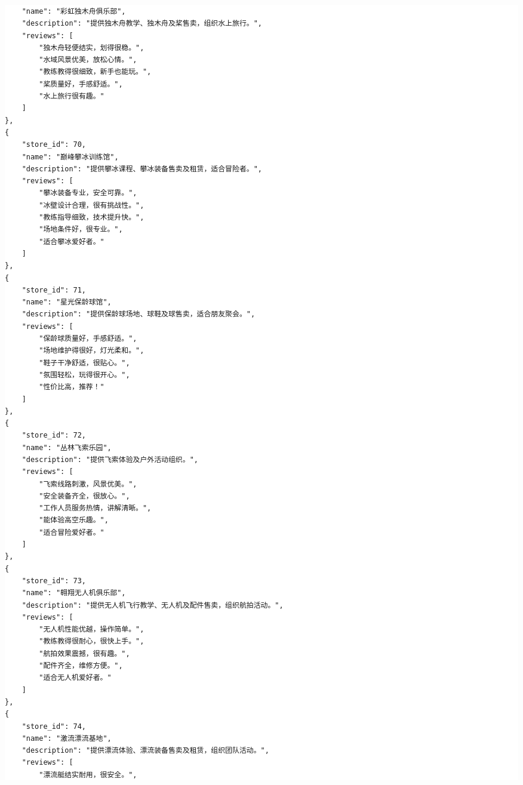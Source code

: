         "name": "彩虹独木舟俱乐部",
        "description": "提供独木舟教学、独木舟及桨售卖，组织水上旅行。",
        "reviews": [
            "独木舟轻便结实，划得很稳。",
            "水域风景优美，放松心情。",
            "教练教得很细致，新手也能玩。",
            "桨质量好，手感舒适。",
            "水上旅行很有趣。"
        ]
    },
    {
        "store_id": 70,
        "name": "巅峰攀冰训练馆",
        "description": "提供攀冰课程、攀冰装备售卖及租赁，适合冒险者。",
        "reviews": [
            "攀冰装备专业，安全可靠。",
            "冰壁设计合理，很有挑战性。",
            "教练指导细致，技术提升快。",
            "场地条件好，很专业。",
            "适合攀冰爱好者。"
        ]
    },
    {
        "store_id": 71,
        "name": "星光保龄球馆",
        "description": "提供保龄球场地、球鞋及球售卖，适合朋友聚会。",
        "reviews": [
            "保龄球质量好，手感舒适。",
            "场地维护得很好，灯光柔和。",
            "鞋子干净舒适，很贴心。",
            "氛围轻松，玩得很开心。",
            "性价比高，推荐！"
        ]
    },
    {
        "store_id": 72,
        "name": "丛林飞索乐园",
        "description": "提供飞索体验及户外活动组织。",
        "reviews": [
            "飞索线路刺激，风景优美。",
            "安全装备齐全，很放心。",
            "工作人员服务热情，讲解清晰。",
            "能体验高空乐趣。",
            "适合冒险爱好者。"
        ]
    },
    {
        "store_id": 73,
        "name": "翱翔无人机俱乐部",
        "description": "提供无人机飞行教学、无人机及配件售卖，组织航拍活动。",
        "reviews": [
            "无人机性能优越，操作简单。",
            "教练教得很耐心，很快上手。",
            "航拍效果震撼，很有趣。",
            "配件齐全，维修方便。",
            "适合无人机爱好者。"
        ]
    },
    {
        "store_id": 74,
        "name": "激流漂流基地",
        "description": "提供漂流体验、漂流装备售卖及租赁，组织团队活动。",
        "reviews": [
            "漂流艇结实耐用，很安全。",